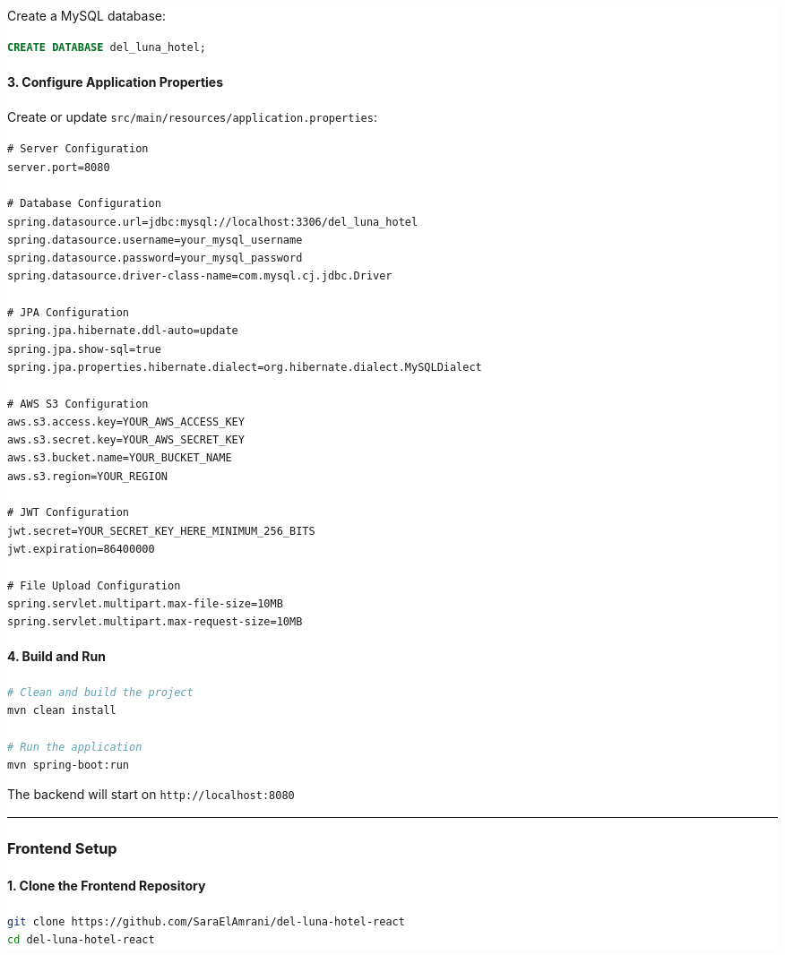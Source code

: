 Create a MySQL database:
```sql
CREATE DATABASE del_luna_hotel;
```

#### 3. Configure Application Properties

Create or update `src/main/resources/application.properties`:
```properties
# Server Configuration
server.port=8080

# Database Configuration
spring.datasource.url=jdbc:mysql://localhost:3306/del_luna_hotel
spring.datasource.username=your_mysql_username
spring.datasource.password=your_mysql_password
spring.datasource.driver-class-name=com.mysql.cj.jdbc.Driver

# JPA Configuration
spring.jpa.hibernate.ddl-auto=update
spring.jpa.show-sql=true
spring.jpa.properties.hibernate.dialect=org.hibernate.dialect.MySQLDialect

# AWS S3 Configuration
aws.s3.access.key=YOUR_AWS_ACCESS_KEY
aws.s3.secret.key=YOUR_AWS_SECRET_KEY
aws.s3.bucket.name=YOUR_BUCKET_NAME
aws.s3.region=YOUR_REGION

# JWT Configuration
jwt.secret=YOUR_SECRET_KEY_HERE_MINIMUM_256_BITS
jwt.expiration=86400000

# File Upload Configuration
spring.servlet.multipart.max-file-size=10MB
spring.servlet.multipart.max-request-size=10MB
```

#### 4. Build and Run
```bash
# Clean and build the project
mvn clean install

# Run the application
mvn spring-boot:run
```

The backend will start on `http://localhost:8080`

---

### Frontend Setup

#### 1. Clone the Frontend Repository
```bash
git clone https://github.com/SaraElAmrani/del-luna-hotel-react
cd del-luna-hotel-react
```

